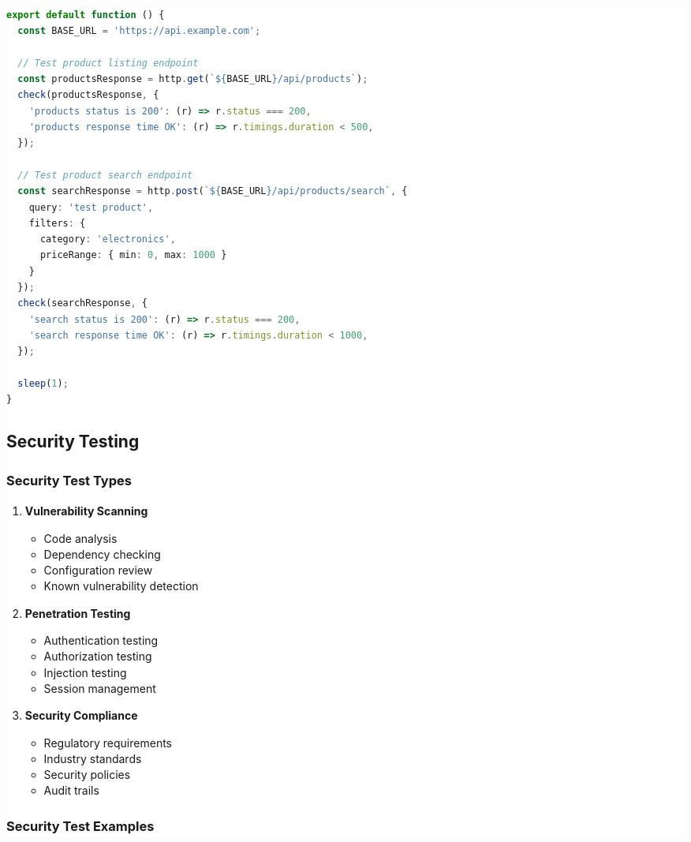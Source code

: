 ```typescript
export default function () {
  const BASE_URL = 'https://api.example.com';
  
  // Test product listing endpoint
  const productsResponse = http.get(`${BASE_URL}/api/products`);
  check(productsResponse, {
    'products status is 200': (r) => r.status === 200,
    'products response time OK': (r) => r.timings.duration < 500,
  });
  
  // Test product search endpoint
  const searchResponse = http.post(`${BASE_URL}/api/products/search`, {
    query: 'test product',
    filters: {
      category: 'electronics',
      priceRange: { min: 0, max: 1000 }
    }
  });
  check(searchResponse, {
    'search status is 200': (r) => r.status === 200,
    'search response time OK': (r) => r.timings.duration < 1000,
  });
  
  sleep(1);
}
```

## Security Testing

### Security Test Types

1. **Vulnerability Scanning**
   - Code analysis
   - Dependency checking
   - Configuration review
   - Known vulnerability detection

2. **Penetration Testing**
   - Authentication testing
   - Authorization testing
   - Injection testing
   - Session management

3. **Security Compliance**
   - Regulatory requirements
   - Industry standards
   - Security policies
   - Audit trails

### Security Test Examples

